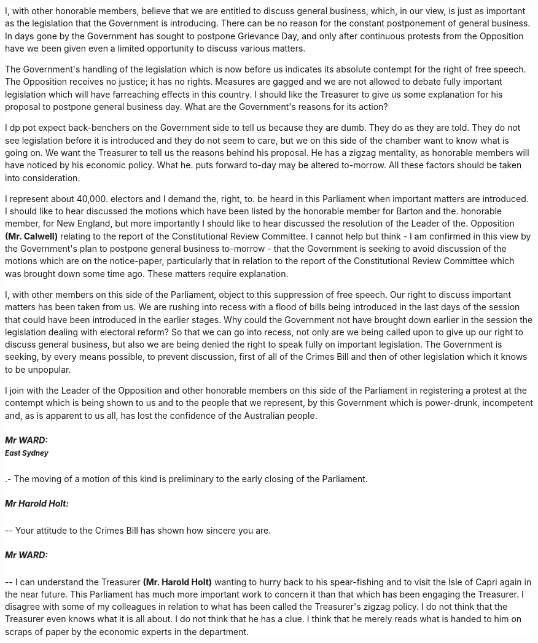 I, with other honorable members, believe that we are entitled to discuss general business, which, in our view, is just as important as the legislation that the Government is introducing. There can be no reason for the constant postponement of general business. In days gone by the Government has sought to postpone Grievance Day, and only after continuous protests from the Opposition have we been given even a limited opportunity to discuss various matters. 

The Government's handling of the legislation which is now before us indicates its absolute contempt for the right of free speech. The Opposition receives no justice; it has no rights. Measures are gagged and we are not allowed to debate fully important legislation which will have farreaching effects in this country. I should like the Treasurer to give us some explanation for his proposal to postpone general business day. What are the Government's reasons for its action? 

I dp pot expect back-benchers on the Government side to tell us because they are dumb. They do as they are told. They do not see legislation before it is introduced and they do not seem to care, but we on this side of the chamber want to know what is going on. We want the Treasurer to tell us the reasons behind his proposal. He has a zigzag mentality, as honorable members will have noticed by his economic policy. What he.  puts  forward to-day may be altered to-morrow. All these factors should be taken into consideration. 

I represent about 40,000. electors and I demand the, right, to. be heard in this Parliament when important matters are introduced. I should like to hear discussed the motions which have been listed by the honorable member for Barton and the. honorable member, for New England, but more importantly I should like to hear discussed the resolution of the Leader of the. Opposition  **(Mr. Calwell)**  relating to the report of the Constitutional Review Committee. I cannot help but think - I am confirmed in this view by the Government's plan to postpone general business to-morrow - that the Government is seeking to avoid discussion of the motions which are on the notice-paper, particularly that in relation to the report of the Constitutional Review Committee which was brought down some time ago. These matters require explanation. 

I, with other members on this side of the Parliament, object to this suppression of free speech. Our right to discuss important matters has been taken from us. We are rushing into recess with a flood of bills being introduced in the last days of the session that could have been introduced in the earlier stages. Why could the Government not have brought down earlier in the session the legislation dealing with electoral reform? So that we can go into recess, not only are we being called upon to give up our right to discuss general business, but also we are being denied the right to speak fully on important legislation. The Government is seeking, by every means possible, to prevent discussion, first of all of the Crimes Bill and then of other legislation which it knows to be unpopular. 

I join with the Leader of the Opposition and other honorable members on this side of the Parliament in registering a protest at the contempt which is being shown to us and to the people that we represent, by this Government which is power-drunk, incompetent and, as is apparent to us all, has lost the confidence of the Australian people. 

##### Mr WARD:<br><small class="text-muted">East Sydney</small>

.- The moving of a motion of this kind is preliminary to the early closing of the Parliament. 

##### Mr Harold Holt:

--  Your attitude to the Crimes Bill has shown how sincere you are. 

##### Mr WARD:

-- I can understand the Treasurer  **(Mr. Harold Holt)**  wanting to hurry back to his spear-fishing and to visit the Isle of Capri again in the near future. This Parliament has much more important work to concern it than that which has been engaging the Treasurer. I disagree with some of my colleagues in relation to what has been called the Treasurer's zigzag policy. I do not think that the Treasurer even knows what it is all about. I do not think that he has a clue. I think that he merely reads what is handed to him on scraps of paper by the economic experts in the department. 
